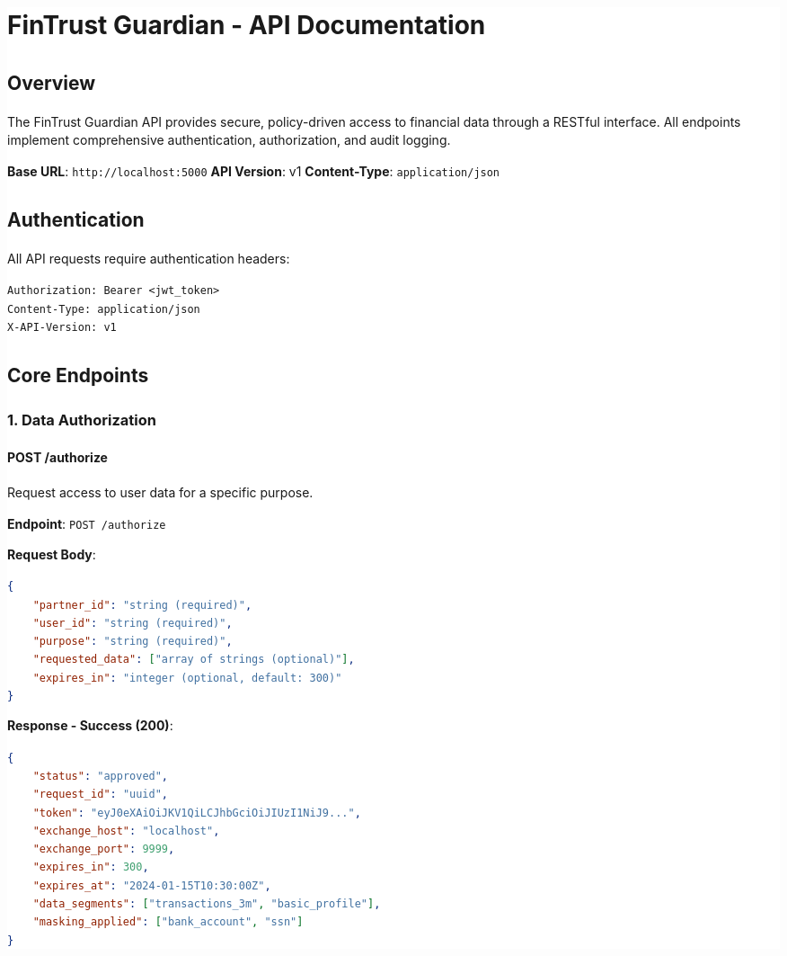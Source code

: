 # FinTrust Guardian - API Documentation

## Overview

The FinTrust Guardian API provides secure, policy-driven access to financial data through a RESTful interface. All endpoints implement comprehensive authentication, authorization, and audit logging.

**Base URL**: `http://localhost:5000`
**API Version**: v1
**Content-Type**: `application/json`

## Authentication

All API requests require authentication headers:

```http
Authorization: Bearer <jwt_token>
Content-Type: application/json
X-API-Version: v1
```

## Core Endpoints

### 1. Data Authorization

#### POST /authorize

Request access to user data for a specific purpose.

**Endpoint**: `POST /authorize`

**Request Body**:

```json
{
	"partner_id": "string (required)",
	"user_id": "string (required)",
	"purpose": "string (required)",
	"requested_data": ["array of strings (optional)"],
	"expires_in": "integer (optional, default: 300)"
}
```

**Response - Success (200)**:

```json
{
	"status": "approved",
	"request_id": "uuid",
	"token": "eyJ0eXAiOiJKV1QiLCJhbGciOiJIUzI1NiJ9...",
	"exchange_host": "localhost",
	"exchange_port": 9999,
	"expires_in": 300,
	"expires_at": "2024-01-15T10:30:00Z",
	"data_segments": ["transactions_3m", "basic_profile"],
	"masking_applied": ["bank_account", "ssn"]
}
```
